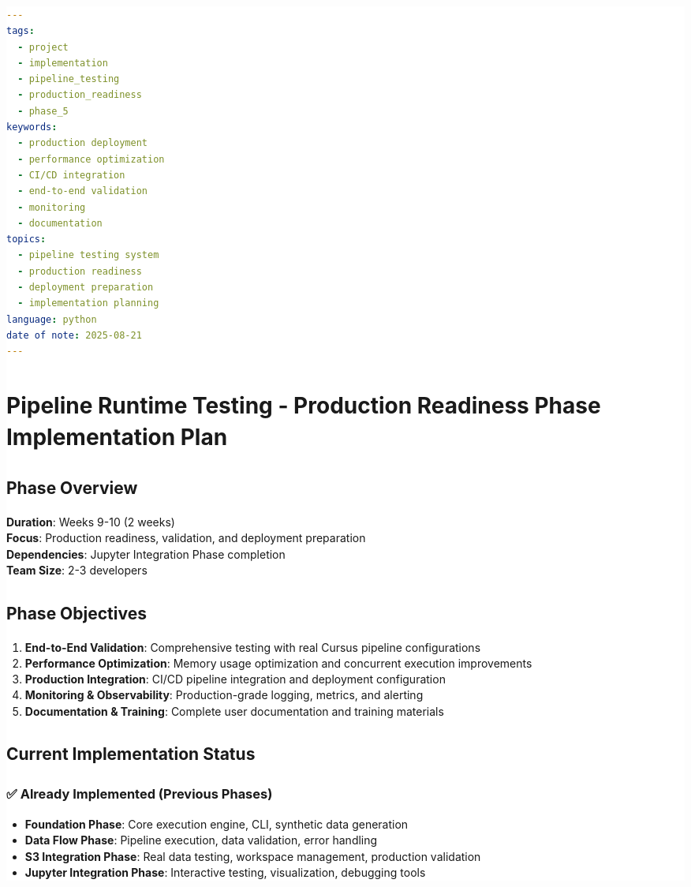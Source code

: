 ```yaml
---
tags:
  - project
  - implementation
  - pipeline_testing
  - production_readiness
  - phase_5
keywords:
  - production deployment
  - performance optimization
  - CI/CD integration
  - end-to-end validation
  - monitoring
  - documentation
topics:
  - pipeline testing system
  - production readiness
  - deployment preparation
  - implementation planning
language: python
date of note: 2025-08-21
---
```


# Pipeline Runtime Testing - Production Readiness Phase Implementation Plan

## Phase Overview

**Duration**: Weeks 9-10 (2 weeks)  
**Focus**: Production readiness, validation, and deployment preparation  
**Dependencies**: Jupyter Integration Phase completion  
**Team Size**: 2-3 developers  

## Phase Objectives

1. **End-to-End Validation**: Comprehensive testing with real Cursus pipeline configurations
2. **Performance Optimization**: Memory usage optimization and concurrent execution improvements
3. **Production Integration**: CI/CD pipeline integration and deployment configuration
4. **Monitoring & Observability**: Production-grade logging, metrics, and alerting
5. **Documentation & Training**: Complete user documentation and training materials

## Current Implementation Status

### ✅ Already Implemented (Previous Phases)
- **Foundation Phase**: Core execution engine, CLI, synthetic data generation
- **Data Flow Phase**: Pipeline execution, data validation, error handling
- **S3 Integration Phase**: Real data testing, workspace management, production validation
- **Jupyter Integration Phase**: Interactive testing, visualization, debugging tools
